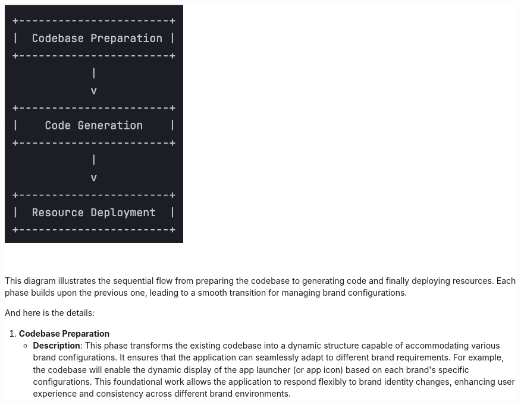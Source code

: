   <img src="https://github.com/Solara-Kit/Solara/blob/main/etc/screenshots/diagram/switch-flow-diagram.png?raw=true" alt="Diagram" width="300"/>
</p>
<br>



This diagram illustrates the sequential flow from preparing the codebase to generating code and finally deploying
resources. Each phase builds upon the previous one, leading to a smooth transition for managing brand configurations.

And here is the details:

1. **Codebase Preparation**
    - **Description**: This phase transforms the existing codebase into a dynamic structure capable of accommodating
      various brand configurations. It ensures that the application can seamlessly adapt to different brand
      requirements. For example, the codebase will enable the dynamic display of the app launcher (or app icon) based on
      each brand's specific configurations. This foundational work allows the application to respond flexibly to brand
      identity changes, enhancing user experience and consistency across different brand environments.
